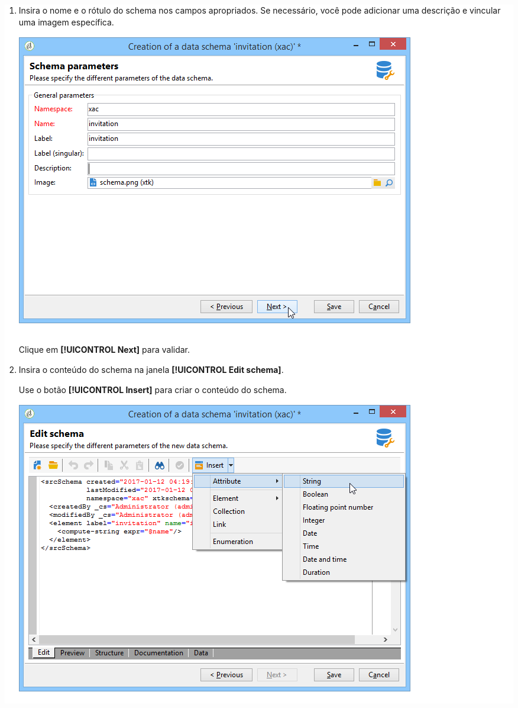 1. Insira o nome e o rótulo do schema nos campos apropriados. Se necessário, você pode adicionar uma descrição e vincular uma imagem específica.

   ![](assets/s_ncs_content_param_schema.png)

   Clique em **[!UICONTROL Next]** para validar.

1. Insira o conteúdo do schema na janela **[!UICONTROL Edit schema]**.

   Use o botão **[!UICONTROL Insert]** para criar o conteúdo do schema.

   ![](assets/s_ncs_content_param_schema_step2.png)
